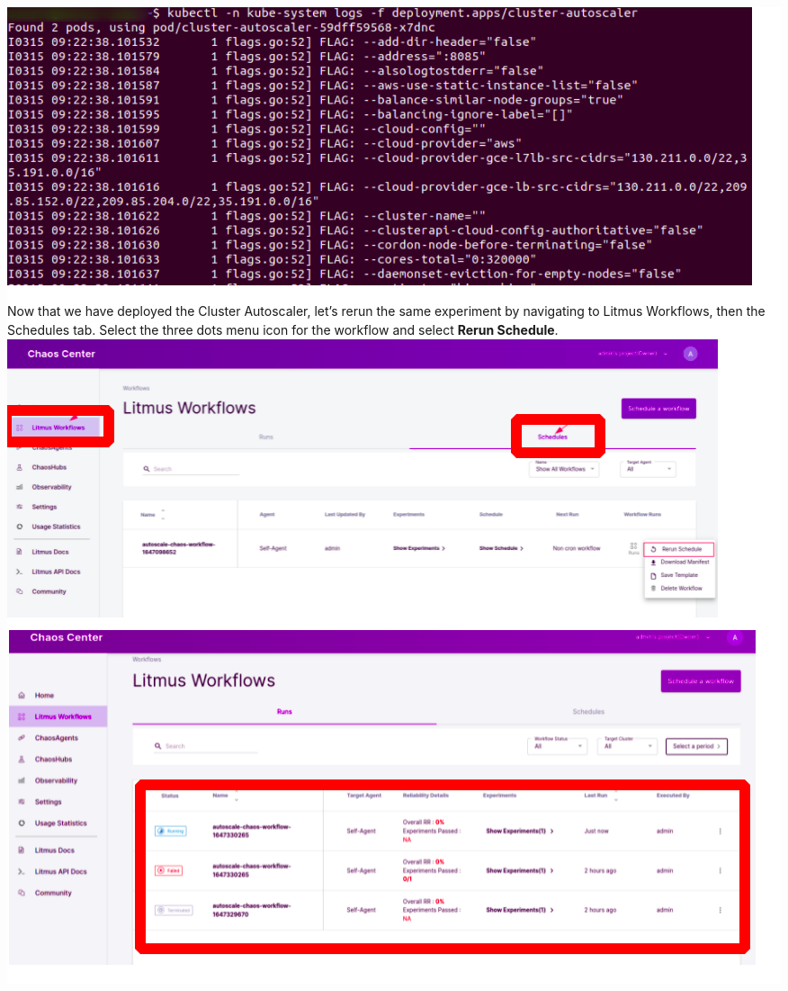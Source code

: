 ![](Images/55.png)


Now that we have deployed the Cluster Autoscaler, let’s rerun the same experiment by navigating to Litmus Workflows, then the Schedules tab. Select the three dots menu icon for the workflow and select **Rerun Schedule**.
![](Images/56.png)
![](Images/57.png)
